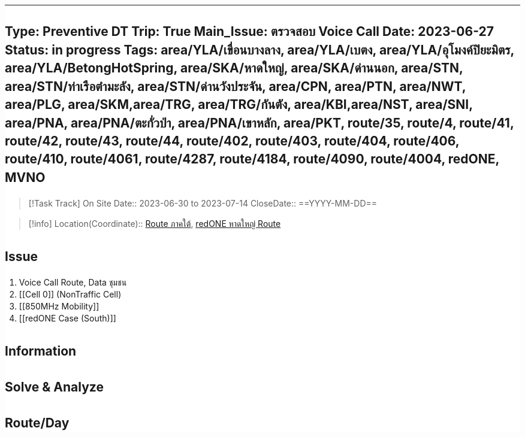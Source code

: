 
---
Type: Preventive DT
Trip: True
Main_Issue: ตรวจสอบ Voice Call
Date: 2023-06-27
Status: in progress
			Tags: area/YLA/เขื่อนบางลาง, area/YLA/เบตง, area/YLA/อุโมงค์ปิยะมิตร, area/YLA/BetongHotSpring, area/SKA/หาดใหญ่, area/SKA/ด่านนอก, area/STN, area/STN/ท่าเรือตำมะลัง, area/STN/ด่านวังประจัน, area/CPN, area/PTN, area/NWT, area/PLG, area/SKM,area/TRG, area/TRG/กันตัง, area/KBI,area/NST, area/SNI, area/PNA, area/PNA/ตะกั่วป่า, area/PNA/เขาหลัก, area/PKT, route/35, route/4, route/41, route/42, route/43, route/44, route/402, route/403, route/404, route/406, route/410, route/4061, route/4287, route/4184, route/4090, route/4004, redONE, MVNO
---

>[!Task Track]
>On Site Date::   2023-06-30 to 2023-07-14
>CloseDate::   ==YYYY-MM-DD==

>[!info]
>Location(Coordinate)::  [Route ภาคใต้](https://www.google.com/maps/d/edit?mid=1yw4k6xGZKyWB9u0NGSo6Oc6B92PPHuo&usp=sharing),   [redONE หาดใหญ่ Route](https://www.google.com/maps/d/viewer?hl=th&mid=1JACwkTyB2hC4ZNRTOSN4Wmc-XNhPDdw&ll=6.957199173811887%2C100.43232699999999&z=12)
 

## Issue
1. Voice Call Route, Data ชุมชน 
2. [[Cell 0]]  (NonTraffic Cell)
3. [[850MHz Mobility]]
4. [[redONE Case (South)]]

## Information


## Solve & Analyze

## Route/Day